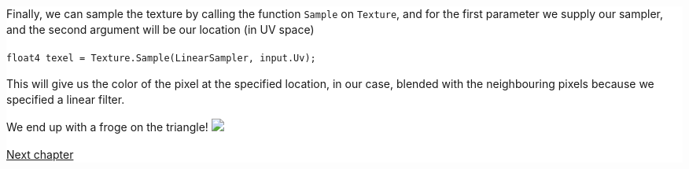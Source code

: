 Finally, we can sample the texture by calling the function `Sample` on `Texture`, and for the first parameter we supply our sampler, and the second argument will be our location (in UV space)
```
float4 texel = Texture.Sample(LinearSampler, input.Uv);
```
This will give us the color of the pixel at the specified location, in our case, blended with the neighbouring pixels because we specified a linear filter.

We end up with a froge on the triangle!
![](../../images/1-3-1-froge.png)
 

[Next chapter](./1-3-2-loading-meshes.md)

